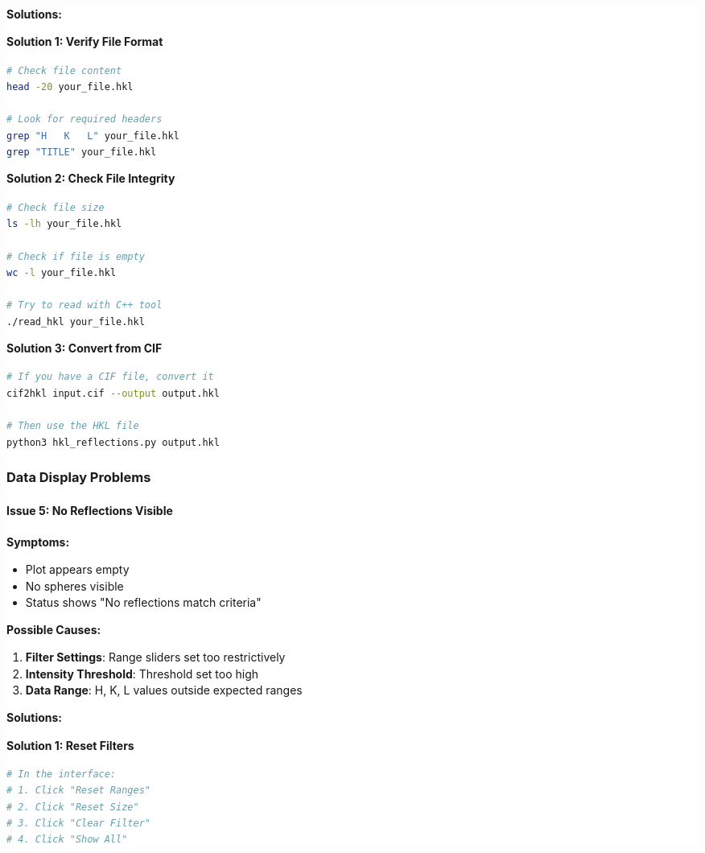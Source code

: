 **Solutions:**

**Solution 1: Verify File Format**
```bash
# Check file content
head -20 your_file.hkl

# Look for required headers
grep "H   K   L" your_file.hkl
grep "TITLE" your_file.hkl
```

**Solution 2: Check File Integrity**
```bash
# Check file size
ls -lh your_file.hkl

# Check if file is empty
wc -l your_file.hkl

# Try to read with C++ tool
./read_hkl your_file.hkl
```

**Solution 3: Convert from CIF**
```bash
# If you have a CIF file, convert it
cif2hkl input.cif --output output.hkl

# Then use the HKL file
python3 hkl_reflections.py output.hkl
```

### Data Display Problems

#### Issue 5: No Reflections Visible

**Symptoms:**
- Plot appears empty
- No spheres visible
- Status shows "No reflections match criteria"

**Possible Causes:**
1. **Filter Settings**: Range sliders set too restrictively
2. **Intensity Threshold**: Threshold set too high
3. **Data Range**: H, K, L values outside expected ranges

**Solutions:**

**Solution 1: Reset Filters**
```bash
# In the interface:
# 1. Click "Reset Ranges"
# 2. Click "Reset Size"
# 3. Click "Clear Filter"
# 4. Click "Show All"
```

